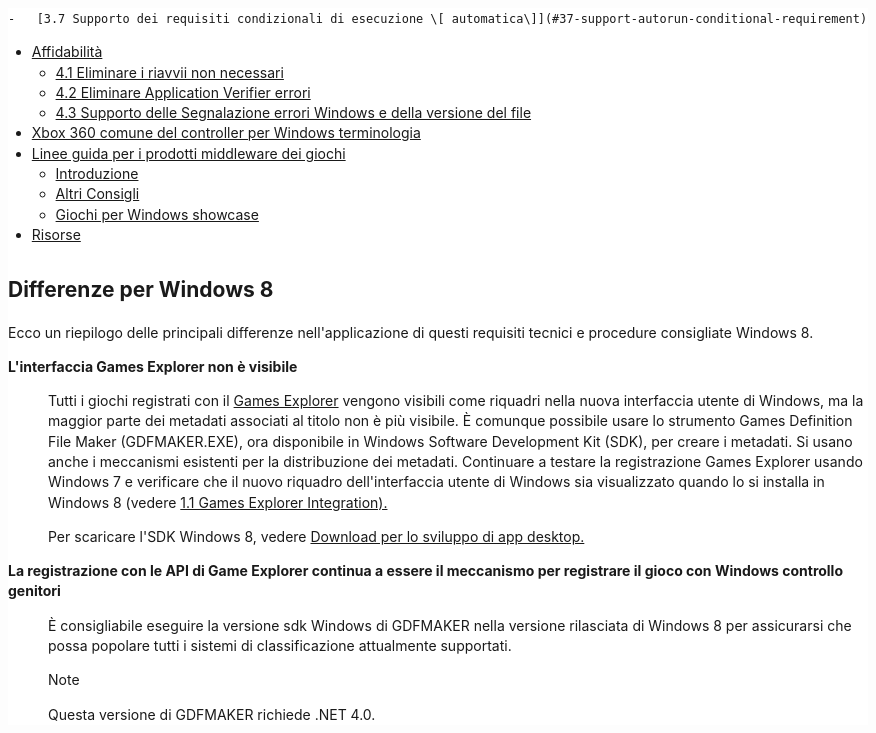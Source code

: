     -   [3.7 Supporto dei requisiti condizionali di esecuzione \[ automatica\]](#37-support-autorun-conditional-requirement)
-   [Affidabilità](#reliability)
    -   [4.1 Eliminare i riavvii non necessari](#41-eliminate-unnecessary-reboots)
    -   [4.2 Eliminare Application Verifier errori](#42-eliminate-application-verifier-failures)
    -   [4.3 Supporto delle Segnalazione errori Windows e della versione del file](#43-support-windows-error-reporting-and-file-version-information)
-   [Xbox 360 comune del controller per Windows terminologia](#xbox-360-common-controller-for-windows-terminology)
-   [Linee guida per i prodotti middleware dei giochi](#guidelines-for-game-middleware-products)
    -   [Introduzione](#introduction)
    -   [Altri Consigli](#additional-recommendations)
    -   [Giochi per Windows showcase](#games-for-windows-showcases)
-   [Risorse](#resources)

## <a name="differences-for-windows-8"></a>Differenze per Windows 8

Ecco un riepilogo delle principali differenze nell'applicazione di questi requisiti tecnici e procedure consigliate Windows 8.

<dl> <dt>

<span id="The_Games_Explorer_UI_is_not_visible"></span><span id="the_games_explorer_ui_is_not_visible"></span><span id="THE_GAMES_EXPLORER_UI_IS_NOT_VISIBLE"></span>**L'interfaccia Games Explorer non è visibile**
</dt> <dd>

Tutti i giochi registrati con il [Games Explorer](/previous-versions/windows/desktop/legacy/hh437965(v=vs.85)) vengono visibili come riquadri nella nuova interfaccia utente di Windows, ma la maggior parte dei metadati associati al titolo non è più visibile. È comunque possibile usare lo strumento Games Definition File Maker (GDFMAKER.EXE), ora disponibile in Windows Software Development Kit (SDK), per creare i metadati. Si usano anche i meccanismi esistenti per la distribuzione dei metadati. Continuare a testare la registrazione Games Explorer usando Windows 7 e verificare che il nuovo riquadro dell'interfaccia utente di Windows sia visualizzato quando lo si installa in Windows 8 (vedere [1.1 Games Explorer Integration).](#11-games-explorer-integration)

Per scaricare l'SDK Windows 8, vedere [Download per lo sviluppo di app desktop.](https://msdn.microsoft.com/windows/desktop/aa904949)

</dd> <dt>

<span id="Registration_with_the_Game_Explorer_APIs_continues_to_be_the_mechanism_for_registering_your_game_with_Windows_Parental_Controls"></span><span id="registration_with_the_game_explorer_apis_continues_to_be_the_mechanism_for_registering_your_game_with_windows_parental_controls"></span><span id="REGISTRATION_WITH_THE_GAME_EXPLORER_APIS_CONTINUES_TO_BE_THE_MECHANISM_FOR_REGISTERING_YOUR_GAME_WITH_WINDOWS_PARENTAL_CONTROLS"></span>**La registrazione con le API di Game Explorer continua a essere il meccanismo per registrare il gioco con Windows controllo genitori**
</dt> <dd>

È consigliabile eseguire la versione sdk Windows di GDFMAKER nella versione rilasciata di Windows 8 per assicurarsi che possa popolare tutti i sistemi di classificazione attualmente supportati.

> [!Note]  
> Questa versione di GDFMAKER richiede .NET 4.0.
